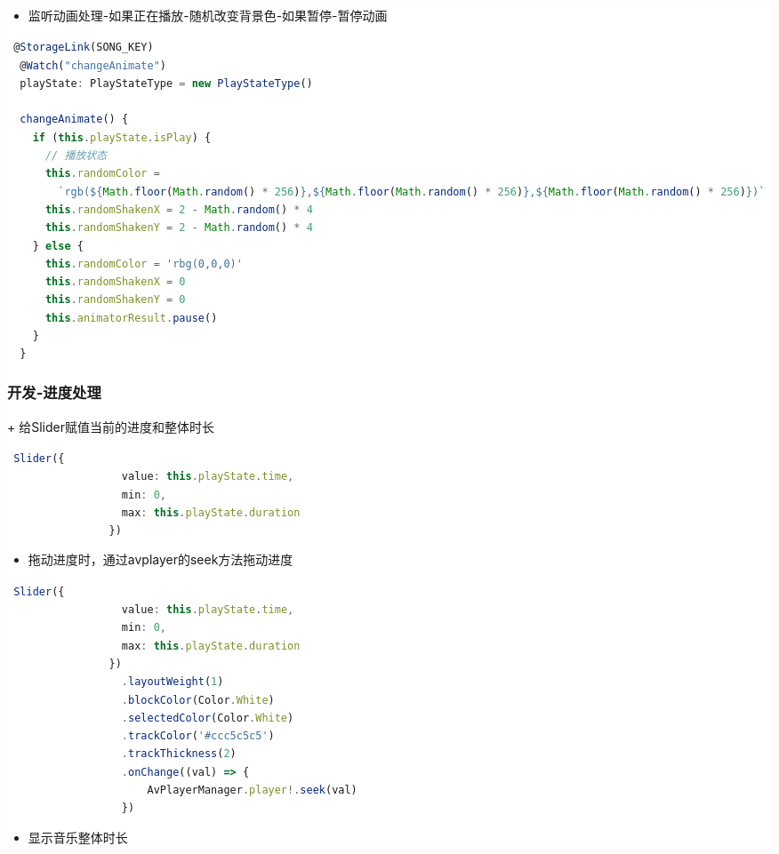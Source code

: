 + 监听动画处理-如果正在播放-随机改变背景色-如果暂停-暂停动画

```typescript
 @StorageLink(SONG_KEY)
  @Watch("changeAnimate")
  playState: PlayStateType = new PlayStateType()

  changeAnimate() {
    if (this.playState.isPlay) {
      // 播放状态
      this.randomColor =
        `rgb(${Math.floor(Math.random() * 256)},${Math.floor(Math.random() * 256)},${Math.floor(Math.random() * 256)})`
      this.randomShakenX = 2 - Math.random() * 4
      this.randomShakenY = 2 - Math.random() * 4
    } else {
      this.randomColor = 'rbg(0,0,0)'
      this.randomShakenX = 0
      this.randomShakenY = 0
      this.animatorResult.pause()
    }
  }

```

<h3 id="rX99t">开发-进度处理</h3>
+ 给Slider赋值当前的进度和整体时长

```typescript
 Slider({
                  value: this.playState.time,
                  min: 0,
                  max: this.playState.duration
                })
```

+ 拖动进度时，通过avplayer的seek方法拖动进度

```typescript
 Slider({
                  value: this.playState.time,
                  min: 0,
                  max: this.playState.duration
                })
                  .layoutWeight(1)
                  .blockColor(Color.White)
                  .selectedColor(Color.White)
                  .trackColor('#ccc5c5c5')
                  .trackThickness(2)
                  .onChange((val) => {
                      AvPlayerManager.player!.seek(val)
                  })
```

+ 显示音乐整体时长

